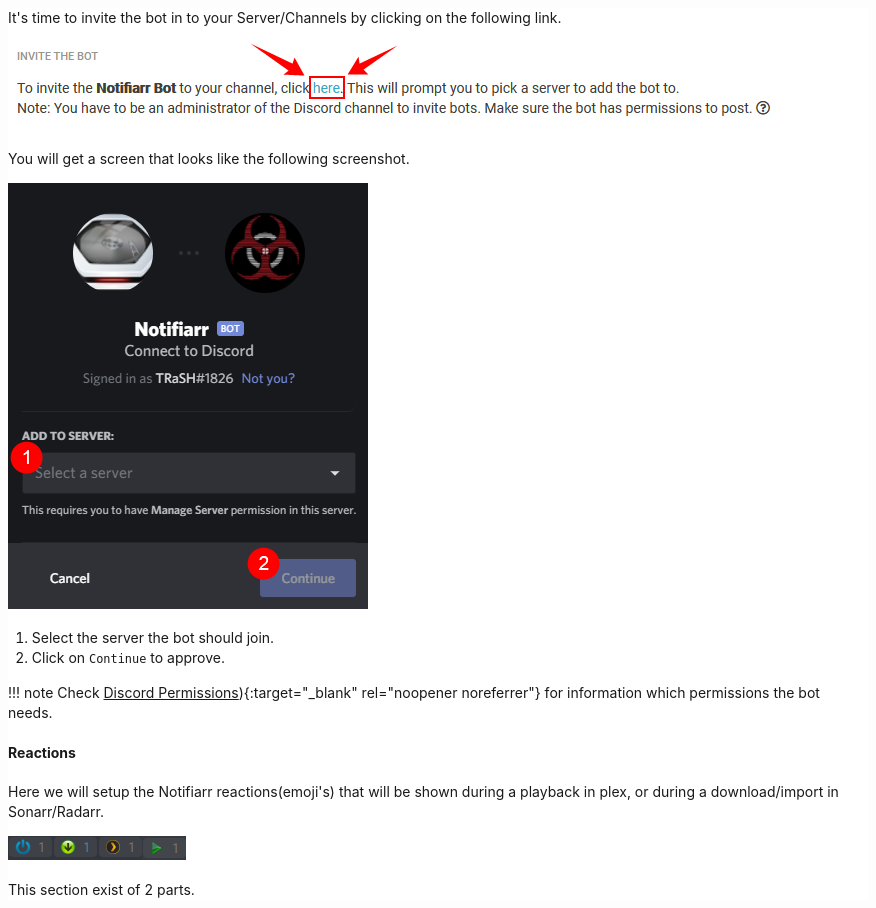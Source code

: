 It's time to invite the bot in to your Server/Channels by clicking on the following link.

![!dn-invite-bot-here](images/dn-invite-bot-here.png)

You will get a screen that looks like the following screenshot.

![!dn-invite-bot-discord](images/dn-invite-bot-discord.png)

1. Select the server the bot should join.
1. Click on `Continue` to approve.

!!! note
    Check [Discord Permissions](https://notifiarr.wiki/en/Website/Discord/Permissions)){:target="_blank" rel="noopener noreferrer"} for information which permissions the bot needs.

#### Reactions

Here we will setup the Notifiarr reactions(emoji's) that will be shown during a playback in plex, or during a download/import in Sonarr/Radarr.

![dn-reaction-1](images/dn-reaction-1.png)![dn-reaction-2](images/dn-reaction-2.png)

This section exist of 2 parts.
